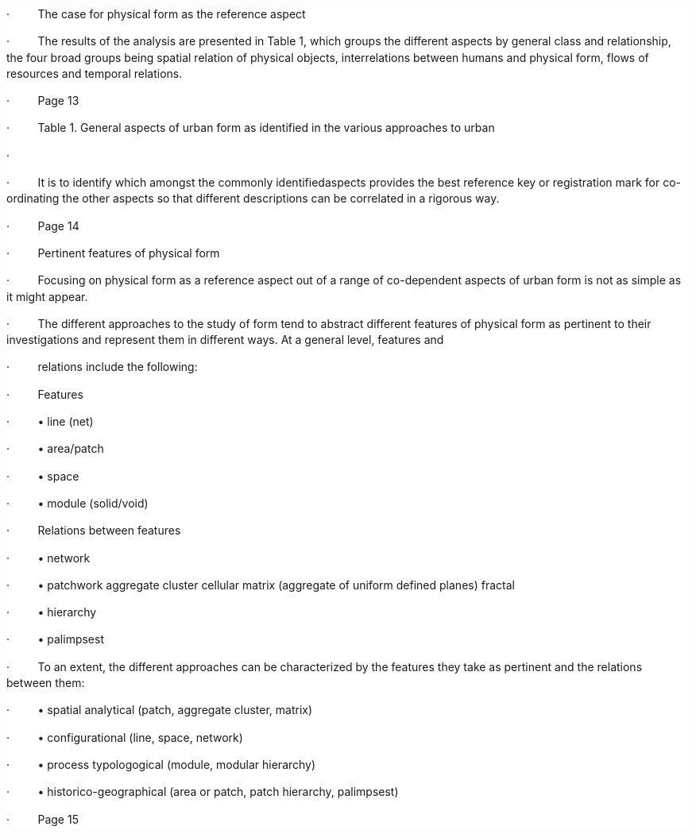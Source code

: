 ·         The case for physical form as the reference aspect

·         The results of the analysis are presented in Table 1, which groups the different aspects by general class and relationship, the four broad groups being spatial relation of physical objects, interrelations between humans and physical form, flows of resources and temporal relations.

·         Page 13

·         Table 1. General aspects of urban form as identified in the various approaches to urban

·          

·         It is to identify which amongst the commonly identifiedaspects provides the best reference key or registration mark for co-ordinating the other aspects so that different descriptions can be correlated in a rigorous way.

·         Page 14

·         Pertinent features of physical form

·         Focusing on physical form as a reference aspect out of a range of co-dependent aspects of urban form is not as simple as it might appear.

·         The different approaches to the study of form tend to abstract different features of physical form as pertinent to their investigations and represent them in different ways. At a general level, features and

·         relations include the following:

·         Features

·         • line (net)

·         • area/patch

·         • space

·         • module (solid/void)

·         Relations between features

·         • network

·         • patchwork aggregate cluster cellular matrix (aggregate of uniform defined planes) fractal

·         • hierarchy

·         • palimpsest

·         To an extent, the different approaches can be characterized by the features they take as pertinent and the relations between them:

·         • spatial analytical (patch, aggregate cluster, matrix)

·         • configurational (line, space, network)

·         • process typologogical (module, modular hierarchy)

·         • historico-geographical (area or patch, patch hierarchy, palimpsest)

·         Page 15

